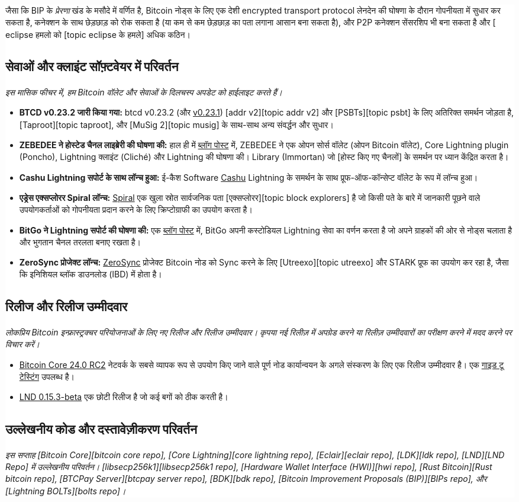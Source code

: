   जैसा कि BIP के *प्रेरणा* खंड के मसौदे में वर्णित है, Bitcoin नोड्स के लिए एक देशी encrypted transport protocol
  लेनदेन की घोषणा के दौरान गोपनीयता में सुधार कर सकता है, कनेक्शन के साथ छेड़छाड़ को
  रोक सकता है (या कम से कम छेड़छाड़ का पता लगाना आसान बना सकता है), और P2P कनेक्शन
  सेंसरशिप भी बना सकता है और [ eclipse हमलो को [topic eclipse के हमले] अधिक कठिन।

## सेवाओं और क्लाइंट सॉफ़्टवेयर में परिवर्तन

*इस मासिक फीचर में, हम Bitcoin वॉलेट और सेवाओं के दिलचस्प अपडेट को हाईलाइट करते हैं।*

- **BTCD v0.23.2 जारी किया गया:** btcd v0.23.2 (और [v0.23.1][btcd 0.23.1])
  [addr v2][topic addr v2] और [PSBTs][topic psbt] के लिए अतिरिक्त समर्थन जोड़ता है,
  [Taproot][topic taproot], और [MuSig 2][topic musig] के साथ-साथ अन्य संवर्द्धन और सुधार।

- **ZEBEDEE ने होस्टेड चैनल लाइब्रेरी की घोषणा की:** हाल ही में [ब्लॉग पोस्ट][zbd nbd] में, ZEBEDEE ने एक
  ओपन सोर्स वॉलेट (ओपन Bitcoin वॉलेट), Core Lightning plugin (Poncho), Lightning
  क्लाइंट (Cliché) और Lightning की घोषणा की। Library (Immortan) जो [होस्ट किए गए चैनलों] के समर्थन पर ध्यान केंद्रित
  करता है।

- **Cashu Lightning सपोर्ट के साथ लॉन्च हुआ:** ई-कैश Software [Cashu][cashu github] Lightning के समर्थन के साथ प्रूफ-ऑफ-कॉन्सेप्ट वॉलेट के रूप में लॉन्च हुआ।

- **एड्रेस एक्सप्लोरर Spiral लॉन्च:** [Spiral][spiral explorer] एक खुला स्रोत सार्वजनिक पता [एक्सप्लोरर][topic block explorers] है जो किसी पते के बारे में
  जानकारी पूछने वाले उपयोगकर्ताओं को गोपनीयता प्रदान करने के लिए क्रिप्टोग्राफी का उपयोग करता है।

- **BitGo ने Lightning सपोर्ट की घोषणा की:** एक [ब्लॉग पोस्ट][bitgo lightning] में, BitGo अपनी कस्टोडियल Lightning सेवा का वर्णन करता है जो अपने
  ग्राहकों की ओर से नोड्स चलाता है और भुगतान चैनल तरलता बनाए रखता है।

- **ZeroSync प्रोजेक्ट लॉन्च:** [ZeroSync][zerosync github] प्रोजेक्ट Bitcoin नोड को Sync करने के लिए [Utreexo][topic utreexo]
  और STARK प्रूफ का उपयोग कर रहा है, जैसा कि इनिशियल ब्लॉक डाउनलोड (IBD) में होता है।

## रिलीज और रिलीज उम्मीदवार

*लोकप्रिय Bitcoin इन्फ्रास्ट्रक्चर परियोजनाओं के लिए नए रिलीज और रिलीज उम्मीदवार। कृपया नई रिलीज़ में
अपग्रेड करने या रिलीज़ उम्मीदवारों का परीक्षण करने में मदद करने पर विचार करें।*

- [Bitcoin Core 24.0 RC2][] नेटवर्क के सबसे व्यापक रूप से उपयोग किए जाने वाले पूर्ण नोड कार्यान्वयन के अगले संस्करण के
  लिए एक रिलीज उम्मीदवार है। एक [गाइड टू टेस्टिंग][bcc testing] उपलब्ध है।

- [LND 0.15.3-beta][] एक छोटी रिलीज है जो कई बगों को ठीक करती है।

## उल्लेखनीय कोड और दस्तावेज़ीकरण परिवर्तन

*इस सप्ताह [Bitcoin Core][bitcoin core repo], [Core Lightning][core lightning repo],
[Eclair][eclair repo], [LDK][ldk repo], [LND][LND Repo] में उल्लेखनीय परिवर्तन।
[libsecp256k1][libsecp256k1 repo], [Hardware Wallet Interface (HWI)][hwi repo],
[Rust Bitcoin][Rust bitcoin repo], [BTCPay Server][btcpay server repo],
[BDK][bdk repo], [Bitcoin Improvement Proposals (BIP)][BIPs repo], और
[Lightning BOLTs][bolts repo]।*


[bitcoin core 24.0 rc2]: https://bitcoincore.org/bin/bitcoin-core-24.0/
[bcc testing]: https://github.com/bitcoin-core/bitcoin-devwiki/wiki/24.0-Release-Candidate-Testing-Guide
[superset rbf]: https://gnusha.org/url/https://lists.linuxfoundation.org/pipermail/bitcoin-dev/2013-March/002240.html
[brqgoo]: https://twitter.com/brqgoo/status/1579216353780957185
[big msig]: https://blockstream.info/tx/7393096d97bfee8660f4100ffd61874d62f9a65de9fb6acf740c4c386990ef73?expand
[news65 tapscript limits]: /en/newsletters/2019/09/25/#tapscript-resource-limits
[lnd 0.15.2-beta]: https://github.com/lightningnetwork/lnd/releases/tag/v0.15.2-beta
[news221 lnd]: /hi/newsletters/2022/10/12/#lnd-v0-15-2-beta
[btcd 0.23.2]: https://github.com/btcsuite/btcd/releases/tag/v0.23.2
[verloren limits]: https://gnusha.org/url/https://lists.linuxfoundation.org/pipermail/bitcoin-dev/2022-October/020993.html
[sanders limits]: https://gnusha.org/url/https://lists.linuxfoundation.org/pipermail/bitcoin-dev/2022-October/020996.html
[news205 rbf]: /hi/newsletters/2022/06/22/#full-replace-by-fee
[news208 rbf]: /hi/newsletters/2022/07/13/#bitcoin-core-25353
[sne rbf]: https://gnusha.org/url/https://lists.linuxfoundation.org/pipermail/bitcoin-dev/2022-October/020980.html
[towns rbf]: https://gnusha.org/url/https://lists.linuxfoundation.org/pipermail/bitcoin-dev/2022-October/021017.html
[light ml ru]: https://gnusha.org/url/https://lists.linuxfoundation.org/pipermail/bitcoin-dev/2022-October/020998.html
[light ru]: https://bitcoinrollups.org/
[nick musig2]: https://gnusha.org/url/https://lists.linuxfoundation.org/pipermail/bitcoin-dev/2022-October/021000.html
[sanders min]: https://gnusha.org/url/https://lists.linuxfoundation.org/pipermail/bitcoin-dev/2022-October/020995.html
[cve-2017-12842]: /en/topics/cve/#CVE-2017-12842
[news99 min]: /en/newsletters/2020/05/27/#minimum-transaction-size-discussion
[dhruv 324]: https://gnusha.org/url/https://lists.linuxfoundation.org/pipermail/bitcoin-dev/2022-October/020985.html
[bip324.com]: https://bip324.com
[bip324 changes]: https://bip324.com/sections/code-review/
[news163 pr]: /en/newsletters/2021/08/25/#zero-base-fee-ln-discussion
[lnd 0.15.3-beta]: https://github.com/lightningnetwork/lnd/releases/tag/v0.15.3-beta
[btcd 0.23.1]: https://github.com/btcsuite/btcd/releases/tag/v0.23.1
[zbd nbd]: https://blog.zebedee.io/announcing-nbd/
[hosted channels]: https://fanismichalakis.fr/posts/what-are-hosted-channels/
[cashu github]: https://github.com/callebtc/cashu
[spiral explorer]: https://btc.usespiral.com/
[bitgo lightning]: https://blog.bitgo.com/bitgo-unveils-custodial-lightning-898554d3b749
[zerosync github]: https://github.com/zerosync/zerosync